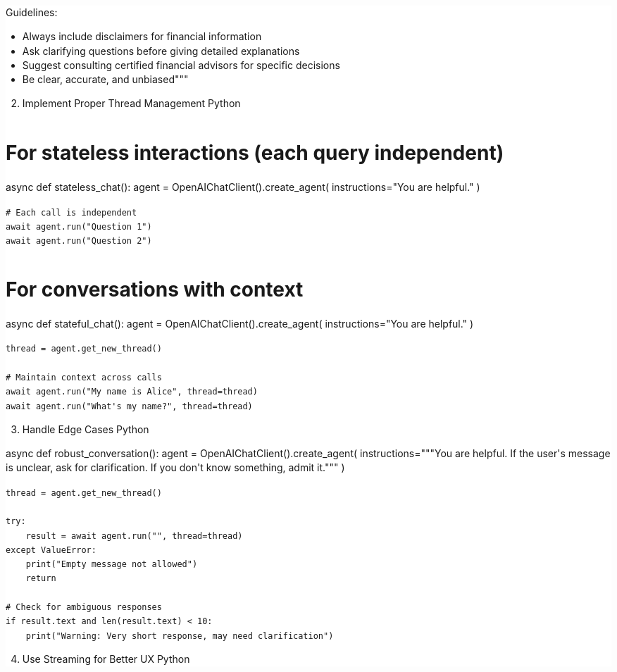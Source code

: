 Guidelines:
- Always include disclaimers for financial information
- Ask clarifying questions before giving detailed explanations
- Suggest consulting certified financial advisors for specific decisions
- Be clear, accurate, and unbiased"""
2. Implement Proper Thread Management
Python

# For stateless interactions (each query independent)
async def stateless_chat():
    agent = OpenAIChatClient().create_agent(
        instructions="You are helpful."
    )
    
    # Each call is independent
    await agent.run("Question 1")
    await agent.run("Question 2")

# For conversations with context
async def stateful_chat():
    agent = OpenAIChatClient().create_agent(
        instructions="You are helpful."
    )
    
    thread = agent.get_new_thread()
    
    # Maintain context across calls
    await agent.run("My name is Alice", thread=thread)
    await agent.run("What's my name?", thread=thread)
3. Handle Edge Cases
Python

async def robust_conversation():
    agent = OpenAIChatClient().create_agent(
        instructions="""You are helpful. If the user's message is unclear,
        ask for clarification. If you don't know something, admit it."""
    )
    
    thread = agent.get_new_thread()
    
    try:
        result = await agent.run("", thread=thread)
    except ValueError:
        print("Empty message not allowed")
        return
    
    # Check for ambiguous responses
    if result.text and len(result.text) < 10:
        print("Warning: Very short response, may need clarification")
4. Use Streaming for Better UX
Python
